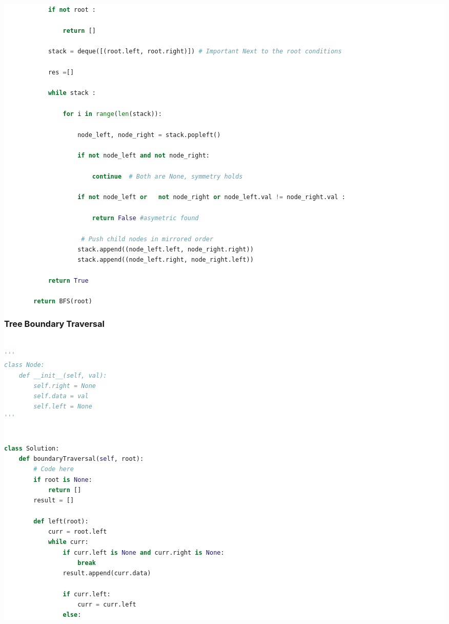 ```python 
            if not root :

                return []

            stack = deque([(root.left, root.right)]) # Important Next to the root conditions

            res =[]

            while stack :

                for i in range(len(stack)):

                    node_left, node_right = stack.popleft()

                    if not node_left and not node_right:

                        continue  # Both are None, symmetry holds

                    if not node_left or   not node_right or node_left.val != node_right.val :

                        return False #asymetric found 

                     # Push child nodes in mirrored order
	                stack.append((node_left.left, node_right.right))
	                stack.append((node_left.right, node_right.left)) 

            return True

        return BFS(root)
```




### Tree Boundary Traversal


```python 

'''
class Node:
    def __init__(self, val):
        self.right = None
        self.data = val
        self.left = None
'''


class Solution:
    def boundaryTraversal(self, root):
        # Code here
        if root is None:
            return []
        result = []
        
        def left(root):
            curr = root.left
            while curr:
                if curr.left is None and curr.right is None:
                    break
                result.append(curr.data)
                
                if curr.left:
                    curr = curr.left
                else:
```